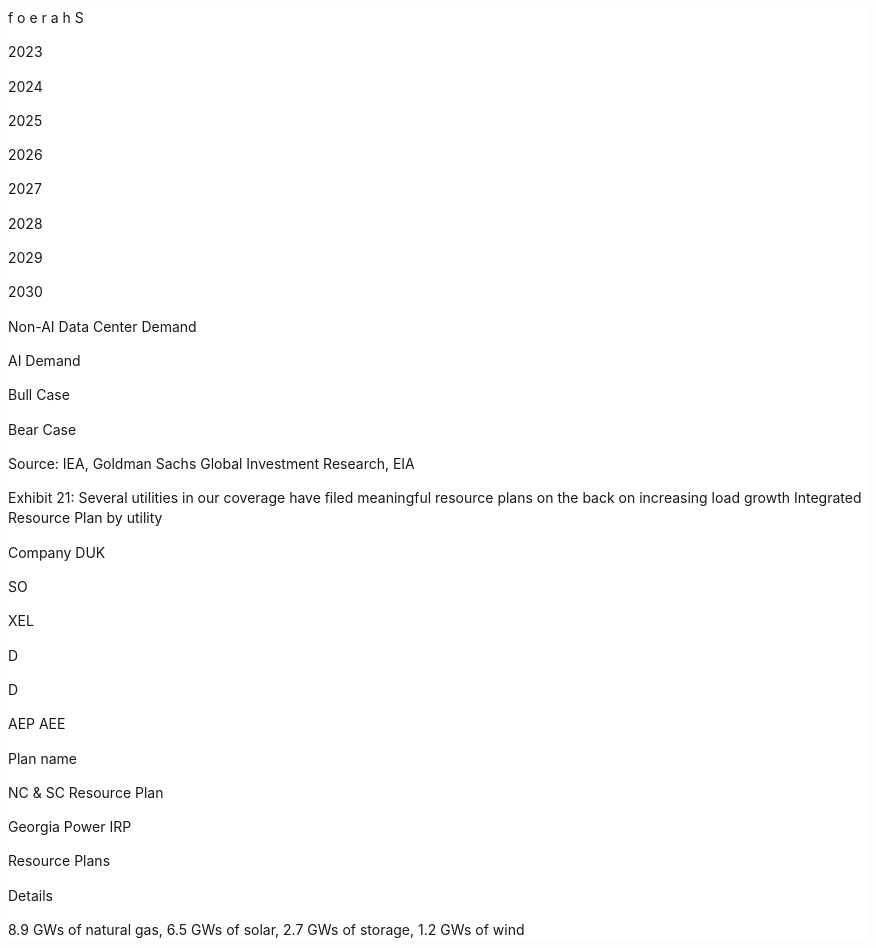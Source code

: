 f
o
e
r
a
h
S

2023

2024

2025

2026

2027

2028

2029

2030

Non-AI Data Center Demand

AI Demand

Bull Case

Bear Case

Source: IEA, Goldman Sachs Global Investment Research, EIA

Exhibit 21: Several utilities in our coverage have ﬁled meaningful resource plans on the back on increasing load growth
Integrated Resource Plan by utility

Company
DUK

SO

XEL

D

D

AEP
AEE

Plan name

NC & SC Resource Plan

Georgia Power IRP

Resource Plans

Details

8.9 GWs of natural gas, 6.5 GWs of solar, 2.7 GWs of storage, 1.2 GWs of wind
